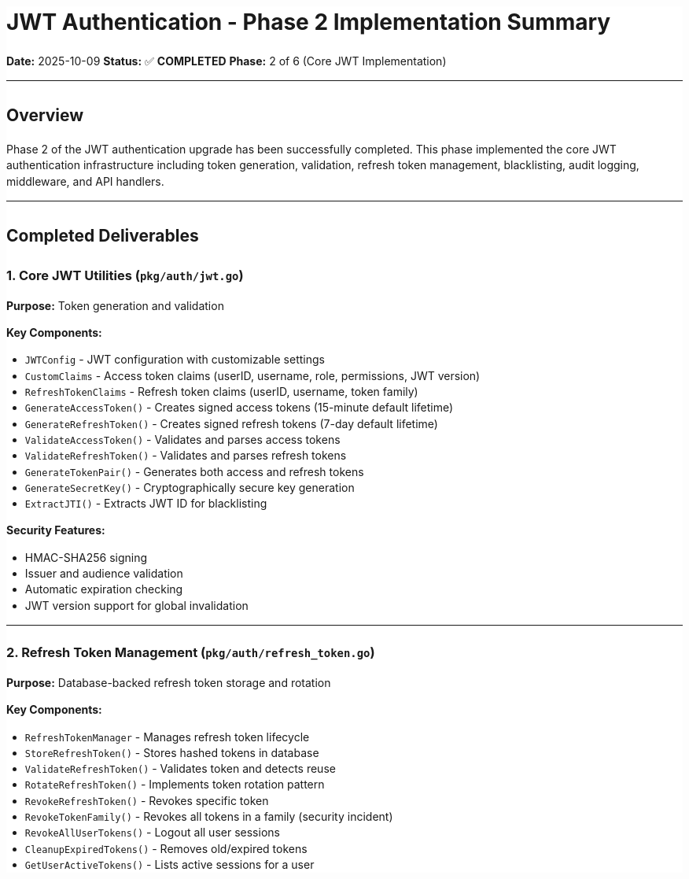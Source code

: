 # JWT Authentication - Phase 2 Implementation Summary

**Date:** 2025-10-09
**Status:** ✅ **COMPLETED**
**Phase:** 2 of 6 (Core JWT Implementation)

---

## Overview

Phase 2 of the JWT authentication upgrade has been successfully completed. This phase implemented the core JWT authentication infrastructure including token generation, validation, refresh token management, blacklisting, audit logging, middleware, and API handlers.

---

## Completed Deliverables

### 1. Core JWT Utilities (`pkg/auth/jwt.go`)

**Purpose:** Token generation and validation

**Key Components:**
- `JWTConfig` - JWT configuration with customizable settings
- `CustomClaims` - Access token claims (userID, username, role, permissions, JWT version)
- `RefreshTokenClaims` - Refresh token claims (userID, username, token family)
- `GenerateAccessToken()` - Creates signed access tokens (15-minute default lifetime)
- `GenerateRefreshToken()` - Creates signed refresh tokens (7-day default lifetime)
- `ValidateAccessToken()` - Validates and parses access tokens
- `ValidateRefreshToken()` - Validates and parses refresh tokens
- `GenerateTokenPair()` - Generates both access and refresh tokens
- `GenerateSecretKey()` - Cryptographically secure key generation
- `ExtractJTI()` - Extracts JWT ID for blacklisting

**Security Features:**
- HMAC-SHA256 signing
- Issuer and audience validation
- Automatic expiration checking
- JWT version support for global invalidation

---

### 2. Refresh Token Management (`pkg/auth/refresh_token.go`)

**Purpose:** Database-backed refresh token storage and rotation

**Key Components:**
- `RefreshTokenManager` - Manages refresh token lifecycle
- `StoreRefreshToken()` - Stores hashed tokens in database
- `ValidateRefreshToken()` - Validates token and detects reuse
- `RotateRefreshToken()` - Implements token rotation pattern
- `RevokeRefreshToken()` - Revokes specific token
- `RevokeTokenFamily()` - Revokes all tokens in a family (security incident)
- `RevokeAllUserTokens()` - Logout all user sessions
- `CleanupExpiredTokens()` - Removes old/expired tokens
- `GetUserActiveTokens()` - Lists active sessions for a user
